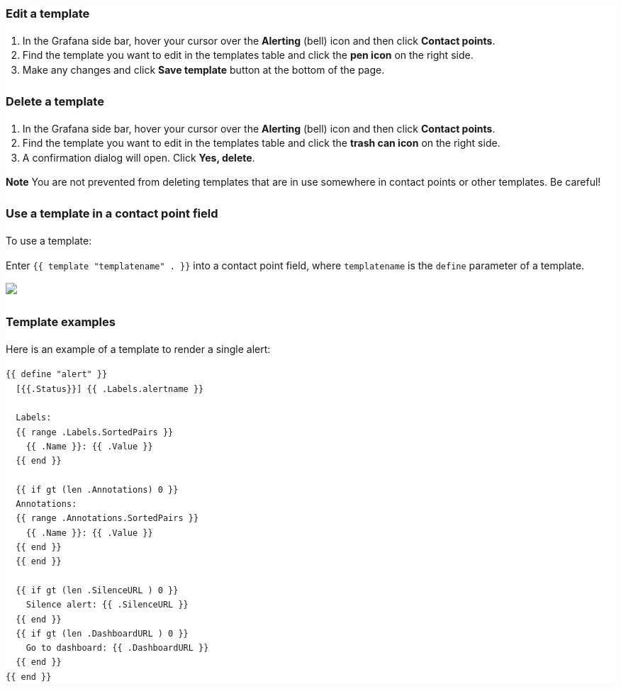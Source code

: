 ### Edit a template
1. In the Grafana side bar, hover your cursor over the **Alerting** (bell) icon and then click **Contact points**.
1. Find the template you want to edit in the templates table and click the **pen icon** on the right side.
1. Make any changes and click **Save template** button at the bottom of the page.

### Delete a template
1. In the Grafana side bar, hover your cursor over the **Alerting** (bell) icon and then click **Contact points**.
1. Find the template you want to edit in the templates table and click the **trash can icon** on the right side.
1. A confirmation dialog will open. Click **Yes, delete**. 

**Note** You are not prevented from deleting templates that are in use somewhere in contact points or other templates. Be careful!

### Use a template in a contact point field

To use a template:

Enter `{{ template "templatename" . }}` into a contact point field, where `templatename` is the `define` parameter of a template. 

<img  src="/static/img/docs/alerting/unified/contact-points-use-template-8-0.png" width="600px">


### Template examples

Here is an example of a template to render a single alert:
```
{{ define "alert" }}
  [{{.Status}}] {{ .Labels.alertname }}
  
  Labels:
  {{ range .Labels.SortedPairs }}
    {{ .Name }}: {{ .Value }}
  {{ end }}
  
  {{ if gt (len .Annotations) 0 }}
  Annotations:
  {{ range .Annotations.SortedPairs }}
    {{ .Name }}: {{ .Value }}
  {{ end }}
  {{ end }}

  {{ if gt (len .SilenceURL ) 0 }}
    Silence alert: {{ .SilenceURL }}
  {{ end }}
  {{ if gt (len .DashboardURL ) 0 }}
    Go to dashboard: {{ .DashboardURL }}
  {{ end }}
{{ end }}
```
